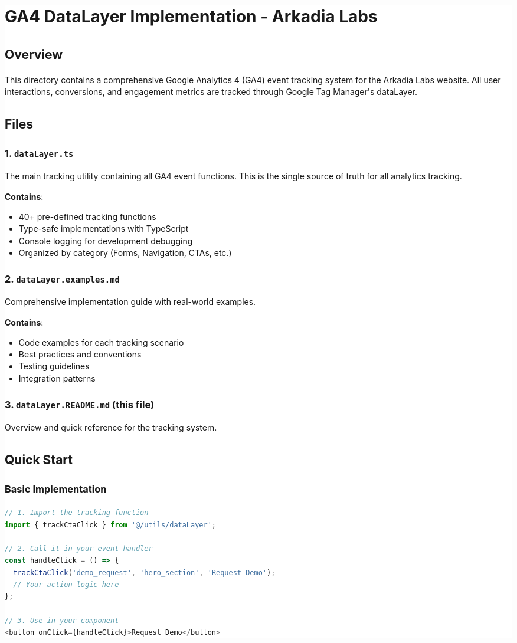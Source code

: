 # GA4 DataLayer Implementation - Arkadia Labs

## Overview

This directory contains a comprehensive Google Analytics 4 (GA4) event tracking system for the Arkadia Labs website. All user interactions, conversions, and engagement metrics are tracked through Google Tag Manager's dataLayer.

## Files

### 1. `dataLayer.ts`
The main tracking utility containing all GA4 event functions. This is the single source of truth for all analytics tracking.

**Contains**:
- 40+ pre-defined tracking functions
- Type-safe implementations with TypeScript
- Console logging for development debugging
- Organized by category (Forms, Navigation, CTAs, etc.)

### 2. `dataLayer.examples.md`
Comprehensive implementation guide with real-world examples.

**Contains**:
- Code examples for each tracking scenario
- Best practices and conventions
- Testing guidelines
- Integration patterns

### 3. `dataLayer.README.md` (this file)
Overview and quick reference for the tracking system.

## Quick Start

### Basic Implementation

```typescript
// 1. Import the tracking function
import { trackCtaClick } from '@/utils/dataLayer';

// 2. Call it in your event handler
const handleClick = () => {
  trackCtaClick('demo_request', 'hero_section', 'Request Demo');
  // Your action logic here
};

// 3. Use in your component
<button onClick={handleClick}>Request Demo</button>
```

